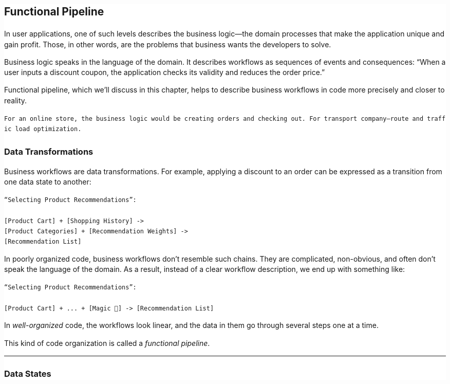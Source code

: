## Functional Pipeline

In user applications, one of such levels describes the business logic—the domain processes that make the application
unique and gain profit. Those, in other words, are the problems that business wants the developers to solve.

Business logic speaks in the language of the domain. It describes workflows as sequences of events and consequences:
“When a user inputs a discount coupon, the application checks its validity and reduces the order price.”

Functional pipeline, which we’ll discuss in this chapter, helps to describe business workflows in code more precisely
and closer to reality.

`
For an online store, the business logic would be creating orders and checking out. For transport company—route and traffic load optimization.
`

### Data Transformations

Business workflows are data transformations. For example, applying a discount to an order can be expressed as a
transition from one data state to another:

```
“Selecting Product Recommendations”:

[Product Cart] + [Shopping History] ->
[Product Categories] + [Recommendation Weights] ->
[Recommendation List]
```

In poorly organized code, business workflows don’t resemble such chains. They are complicated, non-obvious, and often
don’t speak the language of the domain. As a result, instead of a clear workflow description, we end up with something
like:

```
“Selecting Product Recommendations”:

[Product Cart] + ... + [Magic 🔮] -> [Recommendation List]
```

In *well-organized* code, the workflows look linear, and the data in them go through several steps one at a time.

This kind of code organization is called a _functional pipeline_.

---

### Data States
